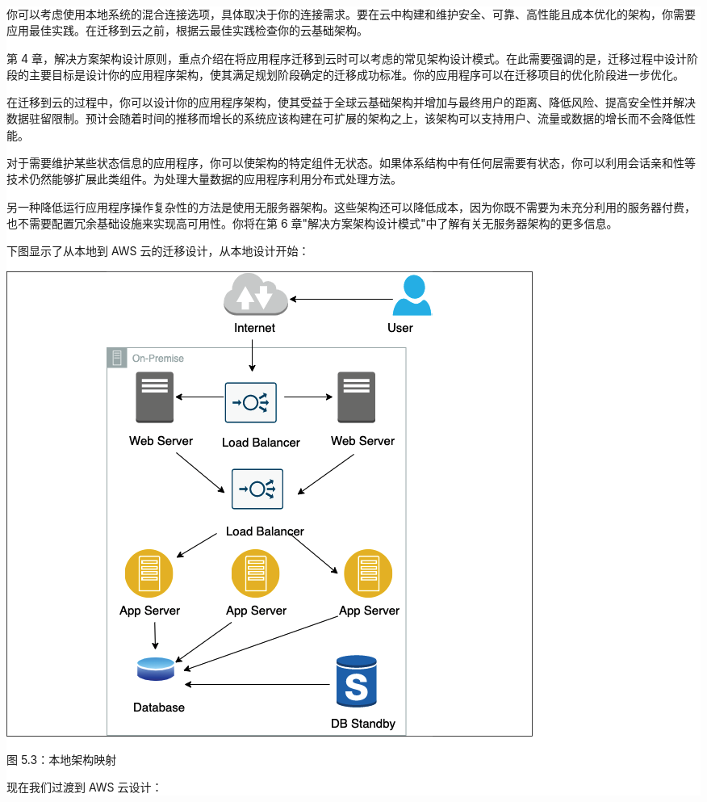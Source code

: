 你可以考虑使用本地系统的混合连接选项，具体取决于你的连接需求。要在云中构建和维护安全、可靠、高性能且成本优化的架构，你需要应用最佳实践。在迁移到云之前，根据云最佳实践检查你的云基础架构。

第 4 章，解决方案架构设计原则，重点介绍在将应用程序迁移到云时可以考虑的常见架构设计模式。在此需要强调的是，迁移过程中设计阶段的主要目标是设计你的应用程序架构，使其满足规划阶段确定的迁移成功标准。你的应用程序可以在迁移项目的优化阶段进一步优化。

在迁移到云的过程中，你可以设计你的应用程序架构，使其受益于全球云基础架构并增加与最终用户的距离、降低风险、提高安全性并解决数据驻留限制。预计会随着时间的推移而增长的系统应该构建在可扩展的架构之上，该架构可以支持用户、流量或数据的增长而不会降低性能。

对于需要维护某些状态信息的应用程序，你可以使架构的特定组件无状态。如果体系结构中有任何层需要有状态，你可以利用会话亲和性等技术仍然能够扩展此类组件。为处理大量数据的应用程序利用分布式处理方法。

另一种降低运行应用程序操作复杂性的方法是使用无服务器架构。这些架构还可以降低成本，因为你既不需要为未充分利用的服务器付费，也不需要配置冗余基础设施来实现高可用性。你将在第 6 章"解决方案架构设计模式"中了解有关无服务器架构的更多信息。

下图显示了从本地到 AWS 云的迁移设计，从本地设计开始：

![](./images/05/5-3.png)

图 5.3：本地架构映射

现在我们过渡到 AWS 云设计：
